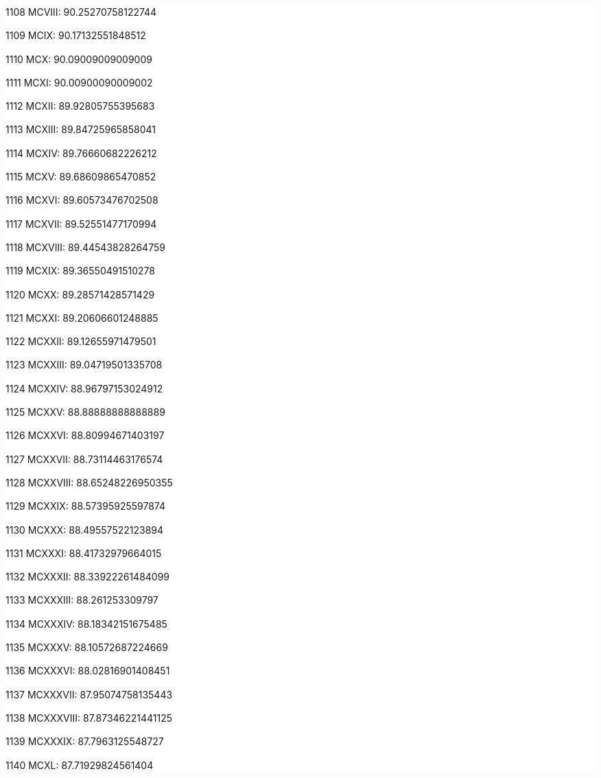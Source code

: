 1108 MCVIII: 90.25270758122744
 
1109 MCIX: 90.17132551848512
 
1110 MCX: 90.09009009009009
 
1111 MCXI: 90.00900090009002
 
1112 MCXII: 89.92805755395683
 
1113 MCXIII: 89.84725965858041
 
1114 MCXIV: 89.76660682226212
 
1115 MCXV: 89.68609865470852
 
1116 MCXVI: 89.60573476702508
 
1117 MCXVII: 89.52551477170994
 
1118 MCXVIII: 89.44543828264759
 
1119 MCXIX: 89.36550491510278
 
1120 MCXX: 89.28571428571429
 
1121 MCXXI: 89.20606601248885
 
1122 MCXXII: 89.12655971479501
 
1123 MCXXIII: 89.04719501335708
 
1124 MCXXIV: 88.96797153024912
 
1125 MCXXV: 88.88888888888889
 
1126 MCXXVI: 88.80994671403197
 
1127 MCXXVII: 88.73114463176574
 
1128 MCXXVIII: 88.65248226950355
 
1129 MCXXIX: 88.57395925597874
 
1130 MCXXX: 88.49557522123894
 
1131 MCXXXI: 88.41732979664015
 
1132 MCXXXII: 88.33922261484099
 
1133 MCXXXIII: 88.261253309797
 
1134 MCXXXIV: 88.18342151675485
 
1135 MCXXXV: 88.10572687224669
 
1136 MCXXXVI: 88.02816901408451
 
1137 MCXXXVII: 87.95074758135443
 
1138 MCXXXVIII: 87.87346221441125
 
1139 MCXXXIX: 87.7963125548727
 
1140 MCXL: 87.71929824561404
 